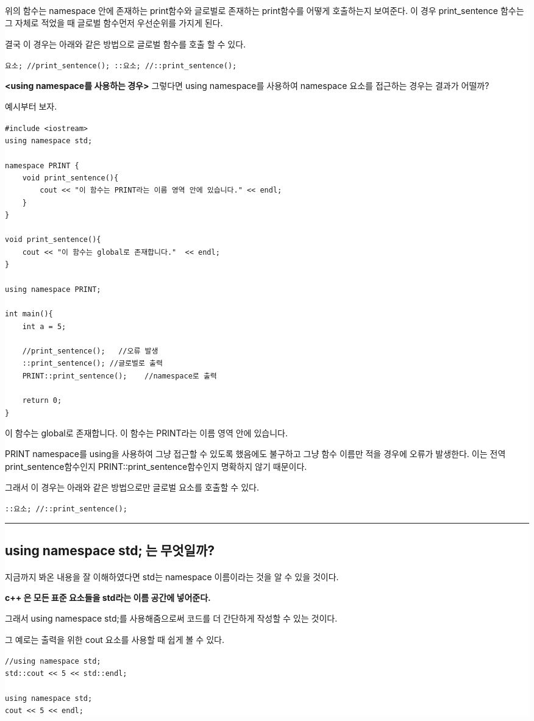 위의 함수는 namespace 안에 존재하는 print함수와 글로벌로 존재하는 print함수를 어떻게 호출하는지 보여준다. 
이 경우 print_sentence 함수는 그 자체로 적었을 때 글로벌 함수먼저 우선순위를 가지게 된다. 

결국 이 경우는 아래와 같은 방법으로 글로벌 함수를 호출 할 수 있다. 

`요소; //print_sentence();
::요소; //::print_sentence();` 

__<using namespace를 사용하는 경우>__
그렇다면 using namespace를 사용하여 namespace 요소를 접근하는 경우는 결과가 어떨까?

예시부터 보자.

```
#include <iostream>
using namespace std;

namespace PRINT {
    void print_sentence(){
        cout << "이 함수는 PRINT라는 이름 영역 안에 있습니다." << endl;
    }
}

void print_sentence(){
    cout << "이 함수는 global로 존재합니다."  << endl;
}

using namespace PRINT;

int main(){
    int a = 5;
    
    //print_sentence();   //오류 발생
    ::print_sentence(); //글로벌로 출력
    PRINT::print_sentence();    //namespace로 출력
    
    return 0;
}
```
이 함수는 global로 존재합니다.
이 함수는 PRINT라는 이름 영역 안에 있습니다.

PRINT namespace를 using을 사용하여 그냥 접근할 수 있도록 했음에도 불구하고 그냥 함수 이름만 적을 경우에 오류가 발생한다. 
이는 전역 print_sentence함수인지 PRINT::print_sentence함수인지 명확하지 않기 때문이다. 

그래서 이 경우는 아래와 같은 방법으로만 글로벌 요소를 호출할 수 있다. 

`::요소; //::print_sentence();`

- - -
## using namespace std; 는 무엇일까?
지금까지 봐온 내용을 잘 이해하였다면 std는 namespace 이름이라는 것을 알 수 있을 것이다. 

__c++ 은 모든 표준 요소들을 std라는 이름 공간에 넣어준다.__

그래서 using namespace std;를 사용해줌으로써 코드를 더 간단하게 작성할 수 있는 것이다.

그 예로는 출력을 위한 cout 요소를 사용할 때 쉽게 볼 수 있다. 

```
//using namespace std;
std::cout << 5 << std::endl;

using namespace std;
cout << 5 << endl;
```

